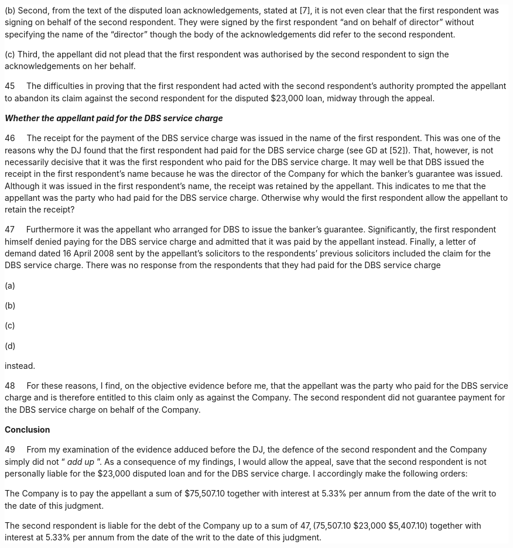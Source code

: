  (b) Second, from the text of the disputed loan acknowledgements, stated at [7], it is not even clear that the first respondent was signing on behalf of the second respondent. They were signed by the first respondent “and on behalf of director” without specifying the name of the “director” though the body of the acknowledgements did refer to the second respondent. 

 (c) Third, the appellant did not plead that the first respondent was authorised by the second respondent to sign the acknowledgements on her behalf. 

45     The difficulties in proving that the first respondent had acted with the second respondent’s authority prompted the appellant to abandon its claim against the second respondent for the disputed $23,000 loan, midway through the appeal. 

**_Whether the appellant paid for the DBS service charge_** 

46     The receipt for the payment of the DBS service charge was issued in the name of the first respondent. This was one of the reasons why the DJ found that the first respondent had paid for the DBS service charge (see GD at [52]). That, however, is not necessarily decisive that it was the first respondent who paid for the DBS service charge. It may well be that DBS issued the receipt in the first respondent’s name because he was the director of the Company for which the banker’s guarantee was issued. Although it was issued in the first respondent’s name, the receipt was retained by the appellant. This indicates to me that the appellant was the party who had paid for the DBS service charge. Otherwise why would the first respondent allow the appellant to retain the receipt? 

47     Furthermore it was the appellant who arranged for DBS to issue the banker’s guarantee. Significantly, the first respondent himself denied paying for the DBS service charge and admitted that it was paid by the appellant instead. Finally, a letter of demand dated 16 April 2008 sent by the appellant’s solicitors to the respondents’ previous solicitors included the claim for the DBS service charge. There was no response from the respondents that they had paid for the DBS service charge 


 (a) 

 (b) 

 (c) 

 (d) 

instead. 

48     For these reasons, I find, on the objective evidence before me, that the appellant was the party who paid for the DBS service charge and is therefore entitled to this claim only as against the Company. The second respondent did not guarantee payment for the DBS service charge on behalf of the Company. 

**Conclusion** 

49     From my examination of the evidence adduced before the DJ, the defence of the second respondent and the Company simply did not “ _add up_ ”. As a consequence of my findings, I would allow the appeal, save that the second respondent is not personally liable for the $23,000 disputed loan and for the DBS service charge. I accordingly make the following orders: 

 The Company is to pay the appellant a sum of $75,507.10 together with interest at 5.33% per annum from the date of the writ to the date of this judgment. 

 The second respondent is liable for the debt of the Company up to a sum of $47, ($75,507.10 $23,000 $5,407.10) together with interest at 5.33% per annum from the date of the writ to the date of this judgment. 

